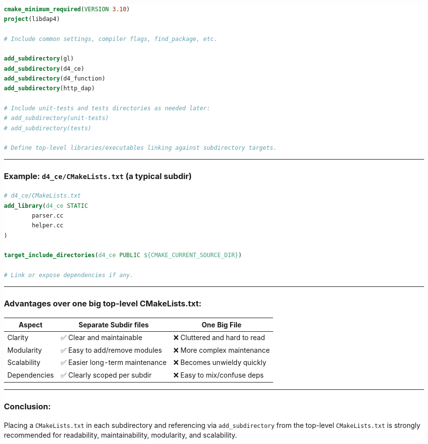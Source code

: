 ```cmake
cmake_minimum_required(VERSION 3.10)
project(libdap4)

# Include common settings, compiler flags, find_package, etc.

add_subdirectory(gl)
add_subdirectory(d4_ce)
add_subdirectory(d4_function)
add_subdirectory(http_dap)

# Include unit-tests and tests directories as needed later:
# add_subdirectory(unit-tests)
# add_subdirectory(tests)

# Define top-level libraries/executables linking against subdirectory targets.
```

---

### **Example: `d4_ce/CMakeLists.txt` (a typical subdir)**

```cmake
# d4_ce/CMakeLists.txt
add_library(d4_ce STATIC
		parser.cc
		helper.cc
)

target_include_directories(d4_ce PUBLIC ${CMAKE_CURRENT_SOURCE_DIR})

# Link or expose dependencies if any.
```

---

### **Advantages over one big top-level CMakeLists.txt:**

| Aspect       | Separate Subdir files          | One Big File                 |
|--------------|--------------------------------|------------------------------|
| Clarity      | ✅ Clear and maintainable       | ❌ Cluttered and hard to read |
| Modularity   | ✅ Easy to add/remove modules   | ❌ More complex maintenance   |
| Scalability  | ✅ Easier long-term maintenance | ❌ Becomes unwieldy quickly   |
| Dependencies | ✅ Clearly scoped per subdir    | ❌ Easy to mix/confuse deps   |

---

### **Conclusion:**

Placing a `CMakeLists.txt` in each subdirectory and referencing via `add_subdirectory` from the top-level
`CMakeLists.txt` is strongly recommended for readability, maintainability, modularity, and scalability.
